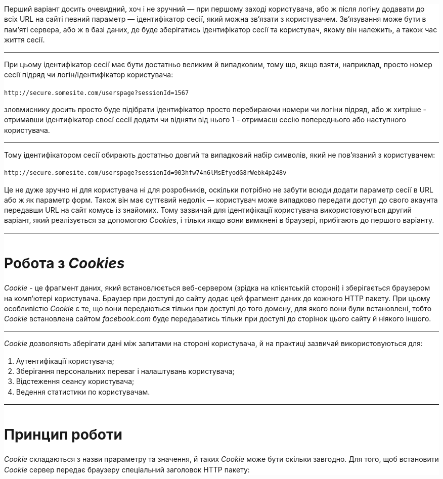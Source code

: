 Перший варіант досить очевидний, хоч і не зручний — при першому заході користувача, або ж після логіну додавати до всіх URL на сайті певний параметр — ідентифікатор сесії, який можна зв’язати з користувачем. 
Звʼязування може бути в памʼяті сервера, або ж в базі даних, де буде зберігатись ідентифікатор сесії та користувач, якому він належить, а також час життя сесії.

---

При цьому ідентифікатор сесії має бути достатньо великим й випадковим, тому що, якщо взяти, наприклад, просто номер сесії підряд чи логін/ідентифікатор користувача:

	http://secure.somesite.com/userspage?sessionId=1567

зловмиснику досить просто буде підібрати ідентифікатор просто перебираючи номери чи логіни підряд, або ж хитріше - отримавши ідентифікатор своєї сесії додати чи відняти від нього 1 - отримаєш сесію попереднього або наступного користувача. 

---

Тому ідентифікатором сесії обирають достатньо довгий та випадковий набір символів, який не пов’язаний з користувачем:

	http://secure.somesite.com/userspage?sessionId=903hfw74n6lMsEfyodG8rWebk4p248v

Це не дуже зручно ні для користувача ні для розробників, оскільки потрібно не забути всюди додати параметр сесії в URL або ж як параметр форм. Також він має суттєвий недолік — користувач може випадково передати доступ до свого акаунта передавши URL на сайт комусь із знайомих. Тому зазвичай для ідентифікації користувача використовуються другий варіант, який реалізується за допомогою *Cookies*, і тільки якщо вони вимкнені в браузері, прибігають до першого варіанту.

---

# Робота з *Cookies*

*Cookie* - це фрагмент даних, який встановлюється веб-сервером (зрідка на клієнтській стороні) і зберігається браузером на компʼютері користувача. Браузер при доступі до сайту додає цей фрагмент даних до кожного HTTP пакету. При цьому особливістю *Cookie* є те, що вони передаються тільки при доступі до того домену, для якого вони були встановлені, тобто *Cookie* встановлена сайтом *facebook.com* буде передаватись тільки при доступі до сторінок цього сайту й ніякого іншого. 

---

*Cookie* дозволяють зберігати дані між запитами на стороні користувача, й на практиці зазвичай використовуються для:

1. Аутентифікації користувача;
2. Зберігання персональних переваг і налаштувань користувача;
3. Відстеження сеансу користувача;
4. Ведення статистики по користувачам.

---
# Принцип роботи

*Cookie* складаються з назви прараметру та значення, й таких *Cookie* може бути скільки завгодно. Для того, щоб встановити *Cookie* сервер передає браузеру спеціальний заголовок HTTP пакету:
